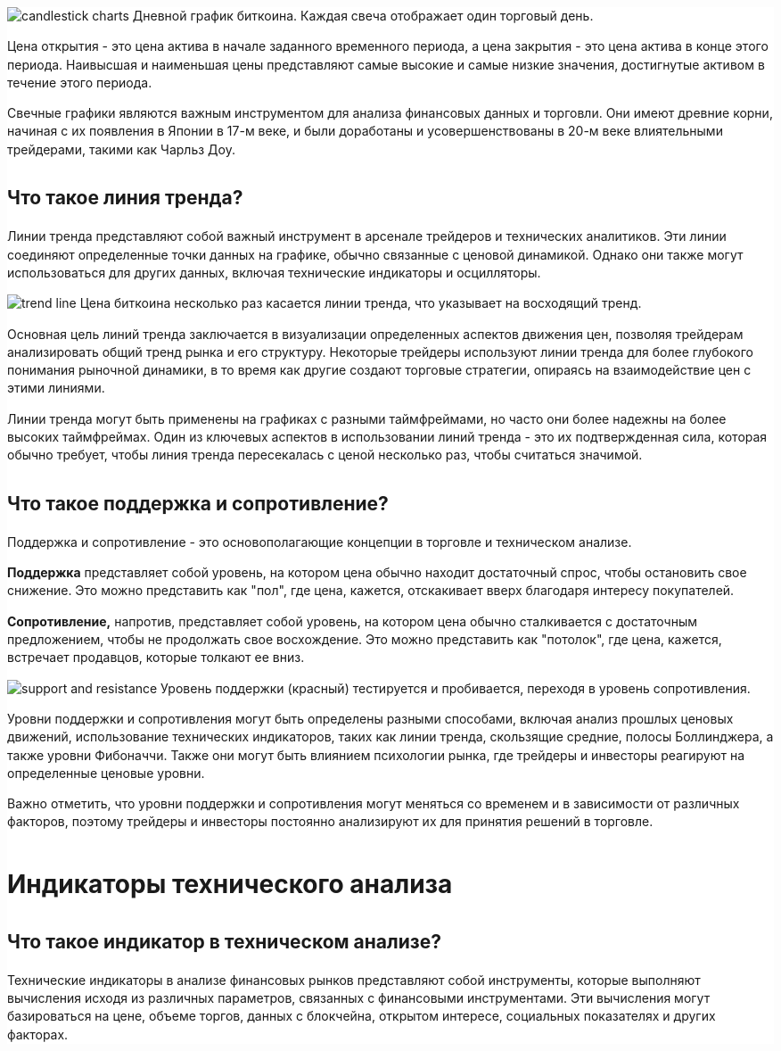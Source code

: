 <img src="/assets/blog/the-complete-guide-to-cryptocurrency-trading-for-beginners/candlestick-charts.png" alt="candlestick charts" />
Дневной график биткоина. Каждая свеча отображает один торговый день.

Цена открытия - это цена актива в начале заданного временного периода, а цена закрытия - это цена актива в конце этого периода. Наивысшая и наименьшая цены представляют самые высокие и самые низкие значения, достигнутые активом в течение этого периода.

Свечные графики являются важным инструментом для анализа финансовых данных и торговли. Они имеют древние корни, начиная с их появления в Японии в 17-м веке, и были доработаны и усовершенствованы в 20-м веке влиятельными трейдерами, такими как Чарльз Доу.

## Что такое линия тренда?
Линии тренда представляют собой важный инструмент в арсенале трейдеров и технических аналитиков. Эти линии соединяют определенные точки данных на графике, обычно связанные с ценовой динамикой. Однако они также могут использоваться для других данных, включая технические индикаторы и осцилляторы.

<img src="/assets/blog/the-complete-guide-to-cryptocurrency-trading-for-beginners/trend-line.png" alt="trend line" />
Цена биткоина несколько раз касается линии тренда, что указывает на восходящий тренд.

Основная цель линий тренда заключается в визуализации определенных аспектов движения цен, позволяя трейдерам анализировать общий тренд рынка и его структуру. Некоторые трейдеры используют линии тренда для более глубокого понимания рыночной динамики, в то время как другие создают торговые стратегии, опираясь на взаимодействие цен с этими линиями.

Линии тренда могут быть применены на графиках с разными таймфреймами, но часто они более надежны на более высоких таймфреймах. Один из ключевых аспектов в использовании линий тренда - это их подтвержденная сила, которая обычно требует, чтобы линия тренда пересекалась с ценой несколько раз, чтобы считаться значимой.

## Что такое поддержка и сопротивление?
Поддержка и сопротивление - это основополагающие концепции в торговле и техническом анализе.

**Поддержка** представляет собой уровень, на котором цена обычно находит достаточный спрос, чтобы остановить свое снижение. Это можно представить как "пол", где цена, кажется, отскакивает вверх благодаря интересу покупателей.

**Сопротивление,** напротив, представляет собой уровень, на котором цена обычно сталкивается с достаточным предложением, чтобы не продолжать свое восхождение. Это можно представить как "потолок", где цена, кажется, встречает продавцов, которые толкают ее вниз.

<img src="/assets/blog/the-complete-guide-to-cryptocurrency-trading-for-beginners/support-and-resistance.png" alt="support and resistance" />
Уровень поддержки (красный) тестируется и пробивается, переходя в уровень сопротивления.

Уровни поддержки и сопротивления могут быть определены разными способами, включая анализ прошлых ценовых движений, использование технических индикаторов, таких как линии тренда, скользящие средние, полосы Боллинджера, а также уровни Фибоначчи. Также они могут быть влиянием психологии рынка, где трейдеры и инвесторы реагируют на определенные ценовые уровни.

Важно отметить, что уровни поддержки и сопротивления могут меняться со временем и в зависимости от различных факторов, поэтому трейдеры и инвесторы постоянно анализируют их для принятия решений в торговле.

#  Индикаторы технического анализа
## Что такое индикатор в техническом анализе?
Технические индикаторы в анализе финансовых рынков представляют собой инструменты, которые выполняют вычисления исходя из различных параметров, связанных с финансовыми инструментами. Эти вычисления могут базироваться на цене, объеме торгов, данных с блокчейна, открытом интересе, социальных показателях и других факторах.
